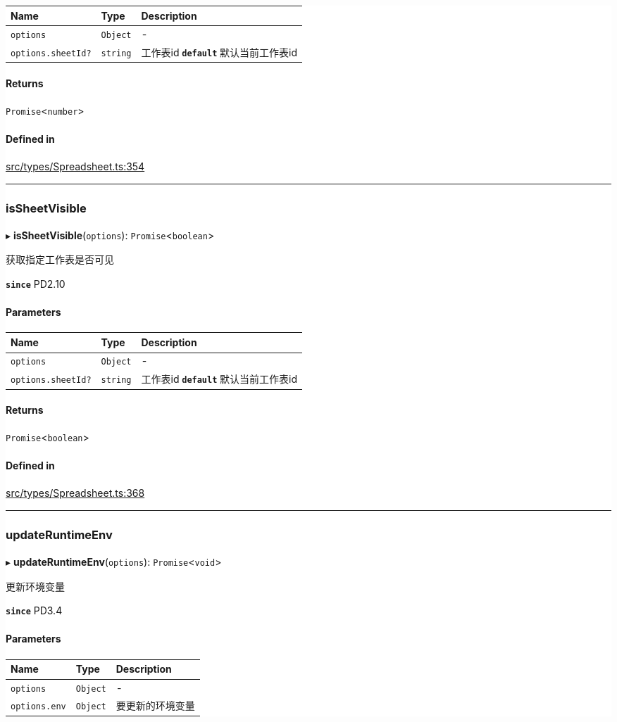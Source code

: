 | Name | Type | Description |
| :------ | :------ | :------ |
| `options` | `Object` | - |
| `options.sheetId?` | `string` | 工作表id  **`default`** 默认当前工作表id |

#### Returns

`Promise`<`number`\>

#### Defined in

[src/types/Spreadsheet.ts:354](https://github.com/byte9527/shimo-js-sdk/blob/main/src/types/Spreadsheet.ts#L354)

___

### isSheetVisible

▸ **isSheetVisible**(`options`): `Promise`<`boolean`\>

获取指定工作表是否可见

**`since`** PD2.10

#### Parameters

| Name | Type | Description |
| :------ | :------ | :------ |
| `options` | `Object` | - |
| `options.sheetId?` | `string` | 工作表id  **`default`** 默认当前工作表id |

#### Returns

`Promise`<`boolean`\>

#### Defined in

[src/types/Spreadsheet.ts:368](https://github.com/byte9527/shimo-js-sdk/blob/main/src/types/Spreadsheet.ts#L368)

___

### updateRuntimeEnv

▸ **updateRuntimeEnv**(`options`): `Promise`<`void`\>

更新环境变量

**`since`** PD3.4

#### Parameters

| Name | Type | Description |
| :------ | :------ | :------ |
| `options` | `Object` | - |
| `options.env` | `Object` | 要更新的环境变量 |
